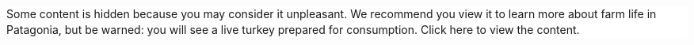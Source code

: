 <a class="btn btn-warning" id="show_hdn_btn"
    onclick="document.getElementById('hidden_content').style.display='inherit';
             document.getElementById('show_hdn_btn').style.display='none';">
    Some content is hidden because you may consider it unpleasant. We recommend you view it to learn more about farm life in Patagonia, but be warned: you will see a live turkey prepared for consumption. Click here to view the content.
</a>

<div id="hidden_content" style="display: none;">
    <figure>
        <a href="/images/around_coyhaique/plucking_tail_feathers.jpg"><img src="/images/around_coyhaique/plucking_tail_feathers.jpg" alt=""></a>
        <figcaption>Mario defeathering one of the turkeys.</figcaption>
    </figure>

    <figure class="half">